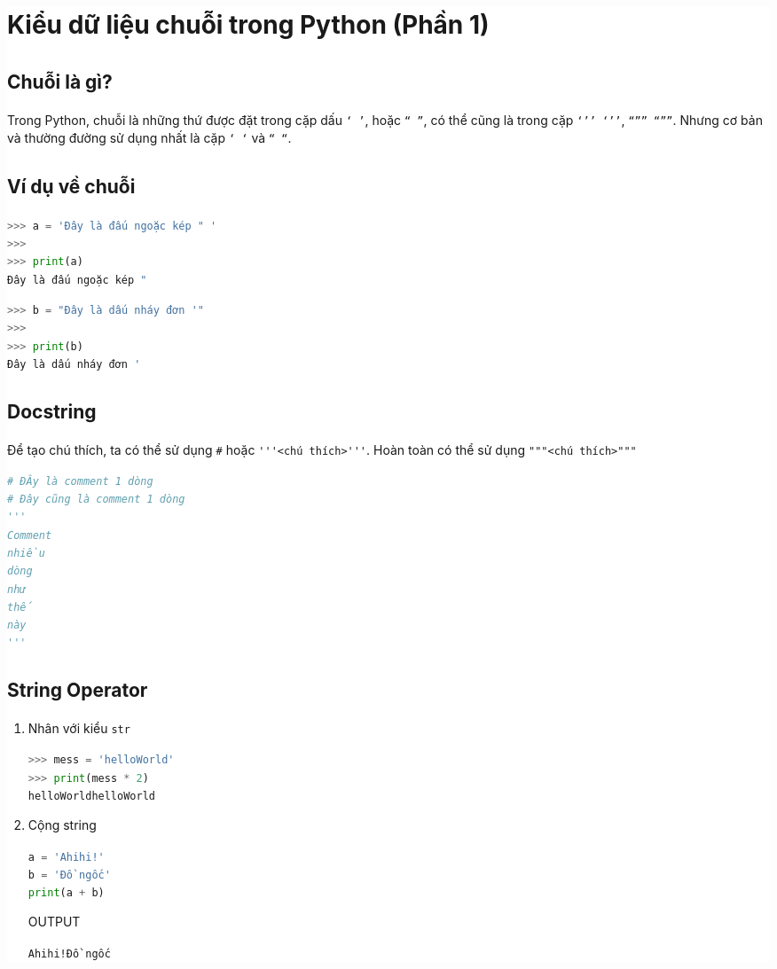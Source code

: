 # Kiểu dữ liệu chuỗi trong Python (Phần 1)

## Chuỗi là gì?
Trong Python, chuỗi là những thứ được đặt trong cặp dấu `‘ ’`, hoặc `“ ”`,  có thể cũng là trong cặp  `‘’’ ‘’’`, `“”” “””`. Nhưng cơ bản và thường đường sử dụng nhất là cặp `‘ ‘` và `“ “`.

## Ví dụ về chuỗi
```py
>>> a = 'Đây là đấu ngoặc kép " '
>>> 
>>> print(a)
Đây là đấu ngoặc kép " 
```

```py
>>> b = "Đây là dấu nháy đơn '"
>>> 
>>> print(b)
Đây là dấu nháy đơn '
```

## Docstring
Để tạo chú thích, ta có thể sử dụng `#` hoặc `'''<chú thích>'''`. Hoàn toàn có thể sử dụng `"""<chú thích>"""`
```py
# ĐÂy là comment 1 dòng
# Đây cũng là comment 1 dòng
'''
Comment 
nhiều
dòng
như
thế
này
'''
```

## String Operator
1. Nhân với kiểu `str`
    ```py
    >>> mess = 'helloWorld'
    >>> print(mess * 2)
    helloWorldhelloWorld
    ```

2. Cộng string
    ```py
    a = 'Ahihi!'
    b = 'Đồ ngốc'
    print(a + b)
    ```
    OUTPUT
    ```
    Ahihi!Đồ ngốc
    ```
